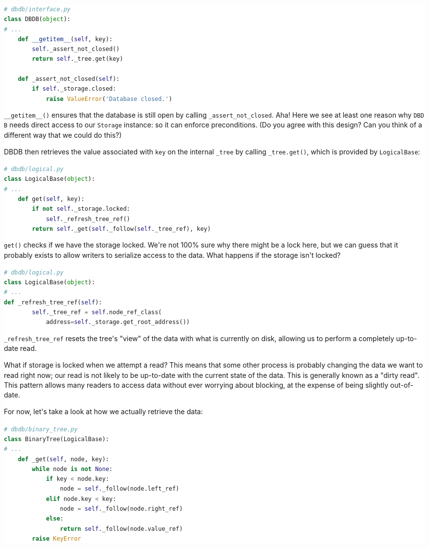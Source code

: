 ```python
# dbdb/interface.py
class DBDB(object):
# ...
    def __getitem__(self, key):
        self._assert_not_closed()
        return self._tree.get(key)

    def _assert_not_closed(self):
        if self._storage.closed:
            raise ValueError('Database closed.')
```

`__getitem__()` ensures that the database is still open by calling `_assert_not_closed`. Aha! Here we see at least one reason why `DBDB` needs direct access to our `Storage` instance: so it can enforce preconditions. (Do you agree with this design? Can you think of a different way that we could do this?)

DBDB then retrieves the value associated with `key` on the internal `_tree` by calling `_tree.get()`, which is provided by `LogicalBase`:

```python
# dbdb/logical.py
class LogicalBase(object):
# ...
    def get(self, key):
        if not self._storage.locked:
            self._refresh_tree_ref()
        return self._get(self._follow(self._tree_ref), key)
```

`get()` checks if we have the storage locked. We're not 100% sure why there might be a lock here, but we can guess that it probably exists to allow writers to serialize access to the data. What happens if the storage isn't locked?

```python
# dbdb/logical.py
class LogicalBase(object):
# ...
def _refresh_tree_ref(self):
        self._tree_ref = self.node_ref_class(
            address=self._storage.get_root_address())
```

`_refresh_tree_ref` resets the tree's "view" of the data with what is currently on disk, allowing us to perform a completely up-to-date read.

What if storage is locked when we attempt a read? This means that some other process is probably changing the data we want to read right now; our read is not likely to be up-to-date with the current state of the data. This is generally known as a "dirty read". This pattern allows many readers to access data without ever worrying about blocking, at the expense of being slightly out-of-date.

For now, let's take a look at how we actually retrieve the data:

```python
# dbdb/binary_tree.py
class BinaryTree(LogicalBase):
# ...
    def _get(self, node, key):
        while node is not None:
            if key < node.key:
                node = self._follow(node.left_ref)
            elif node.key < key:
                node = self._follow(node.right_ref)
            else:
                return self._follow(node.value_ref)
        raise KeyError
```
